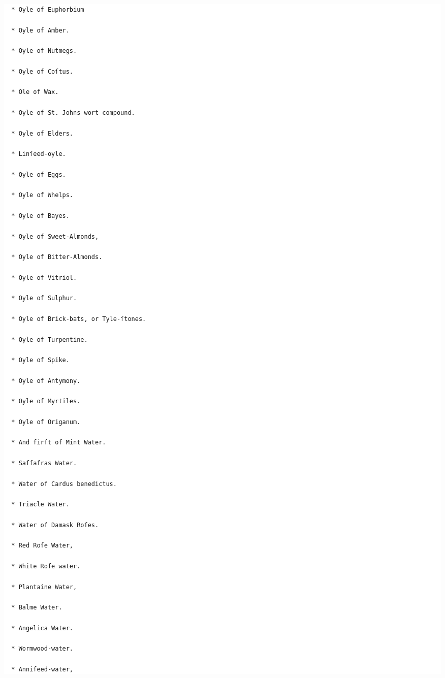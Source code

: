       * Oyle of Euphorbium

      * Oyle of Amber.

      * Oyle of Nutmegs.

      * Oyle of Coſtus.

      * Ole of Wax.

      * Oyle of St. Johns wort compound.

      * Oyle of Elders.

      * Linſeed-oyle.

      * Oyle of Eggs.

      * Oyle of Whelps.

      * Oyle of Bayes.

      * Oyle of Sweet-Almonds,

      * Oyle of Bitter-Almonds.

      * Oyle of Vitriol.

      * Oyle of Sulphur.

      * Oyle of Brick-bats, or Tyle-ſtones.

      * Oyle of Turpentine.

      * Oyle of Spike.

      * Oyle of Antymony.

      * Oyle of Myrtiles.

      * Oyle of Origanum.

      * And firſt of Mint Water.

      * Saſſafras Water.

      * Water of Cardus benedictus.

      * Triacle Water.

      * Water of Damask Roſes.

      * Red Roſe Water,

      * White Roſe water.

      * Plantaine Water,

      * Balme Water.

      * Angelica Water.

      * Wormwood-water.

      * Anniſeed-water,
